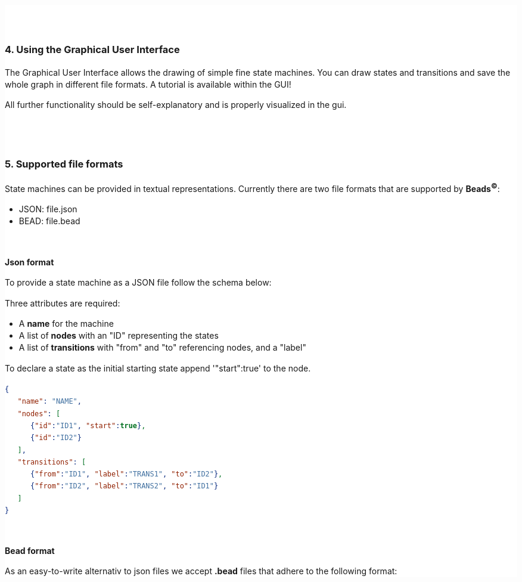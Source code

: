 <br>
<br>

### 4. Using the Graphical User Interface
<a name="gui"></a>

The Graphical User Interface allows the drawing of simple fine state machines. You can draw states and transitions and save the whole graph in different file formats. A tutorial is available within the GUI!
<br>

All further functionality should be self-explanatory and is properly visualized in the gui.

<br>
<br>

### 5. Supported file formats
<a name="formats"></a>

State machines can be provided in textual representations. Currently there are two file formats that are supported by **Beads<sup>©</sup>**:

   + JSON: file.json
   + BEAD: file.bead

<br>

**Json format**

To provide a state machine as a JSON file follow the schema below:

Three attributes are required:
   + A **name** for the machine
   + A list of **nodes** with an "ID" representing the states
   + A list of **transitions** with "from" and "to" referencing nodes, and a "label"

To declare a state as the initial starting state append '"start":true' to the node.

```json
{
   "name": "NAME",
   "nodes": [
      {"id":"ID1", "start":true},
      {"id":"ID2"}
   ],
   "transitions": [
      {"from":"ID1", "label":"TRANS1", "to":"ID2"},
      {"from":"ID2", "label":"TRANS2", "to":"ID1"}
   ]
}
```
<br>

**Bead format**

As an easy-to-write alternativ to json files we accept **.bead** files that adhere to the following format:
